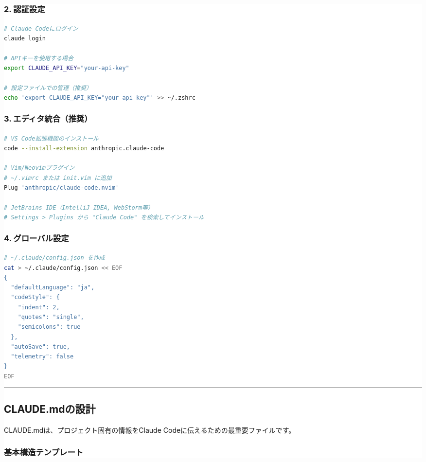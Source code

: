 ### 2. 認証設定

```bash
# Claude Codeにログイン
claude login

# APIキーを使用する場合
export CLAUDE_API_KEY="your-api-key"

# 設定ファイルでの管理（推奨）
echo 'export CLAUDE_API_KEY="your-api-key"' >> ~/.zshrc
```

### 3. エディタ統合（推奨）

```bash
# VS Code拡張機能のインストール
code --install-extension anthropic.claude-code

# Vim/Neovimプラグイン
# ~/.vimrc または init.vim に追加
Plug 'anthropic/claude-code.nvim'

# JetBrains IDE（IntelliJ IDEA, WebStorm等）
# Settings > Plugins から "Claude Code" を検索してインストール
```

### 4. グローバル設定

```bash
# ~/.claude/config.json を作成
cat > ~/.claude/config.json << EOF
{
  "defaultLanguage": "ja",
  "codeStyle": {
    "indent": 2,
    "quotes": "single",
    "semicolons": true
  },
  "autoSave": true,
  "telemetry": false
}
EOF
```

---

## CLAUDE.mdの設計

CLAUDE.mdは、プロジェクト固有の情報をClaude Codeに伝えるための最重要ファイルです。

### 基本構造テンプレート
